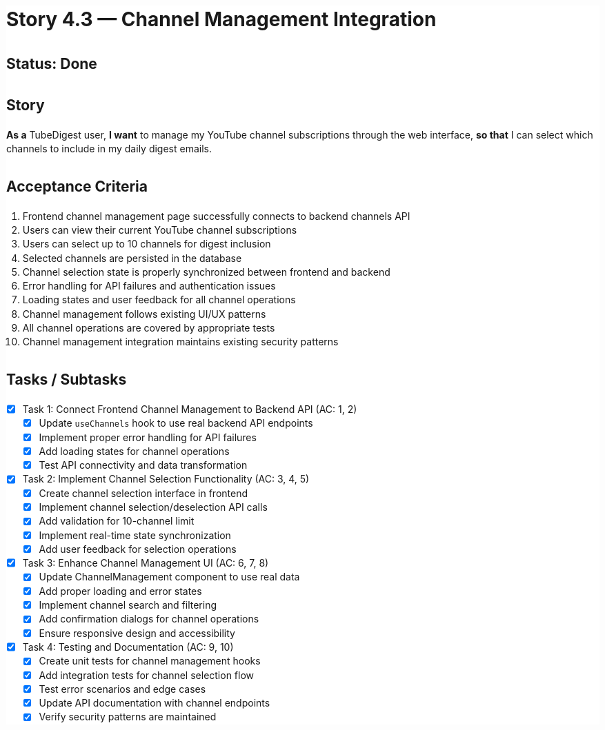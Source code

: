 # Story 4.3 — Channel Management Integration

## Status: Done

## Story
**As a** TubeDigest user,
**I want** to manage my YouTube channel subscriptions through the web interface,
**so that** I can select which channels to include in my daily digest emails.

## Acceptance Criteria
1. Frontend channel management page successfully connects to backend channels API
2. Users can view their current YouTube channel subscriptions
3. Users can select up to 10 channels for digest inclusion
4. Selected channels are persisted in the database
5. Channel selection state is properly synchronized between frontend and backend
6. Error handling for API failures and authentication issues
7. Loading states and user feedback for all channel operations
8. Channel management follows existing UI/UX patterns
9. All channel operations are covered by appropriate tests
10. Channel management integration maintains existing security patterns

## Tasks / Subtasks
- [x] Task 1: Connect Frontend Channel Management to Backend API (AC: 1, 2)
  - [x] Update `useChannels` hook to use real backend API endpoints
  - [x] Implement proper error handling for API failures
  - [x] Add loading states for channel operations
  - [x] Test API connectivity and data transformation

- [x] Task 2: Implement Channel Selection Functionality (AC: 3, 4, 5)
  - [x] Create channel selection interface in frontend
  - [x] Implement channel selection/deselection API calls
  - [x] Add validation for 10-channel limit
  - [x] Implement real-time state synchronization
  - [x] Add user feedback for selection operations

- [x] Task 3: Enhance Channel Management UI (AC: 6, 7, 8)
  - [x] Update ChannelManagement component to use real data
  - [x] Add proper loading and error states
  - [x] Implement channel search and filtering
  - [x] Add confirmation dialogs for channel operations
  - [x] Ensure responsive design and accessibility

- [x] Task 4: Testing and Documentation (AC: 9, 10)
  - [x] Create unit tests for channel management hooks
  - [x] Add integration tests for channel selection flow
  - [x] Test error scenarios and edge cases
  - [x] Update API documentation with channel endpoints
  - [x] Verify security patterns are maintained
